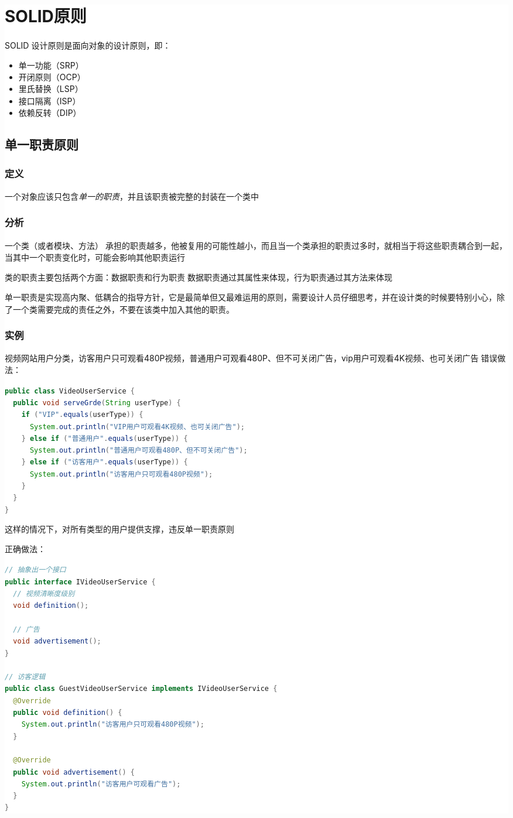 # SOLID原则
SOLID 设计原则是面向对象的设计原则，即：
- 单一功能（SRP）
- 开闭原则（OCP）
- 里氏替换（LSP）
- 接口隔离（ISP）
- 依赖反转（DIP）

## 单一职责原则
### 定义
一个对象应该只包含*单一的职责*，并且该职责被完整的封装在一个类中

### 分析
一个类（或者模块、方法） 承担的职责越多，他被复用的可能性越小，而且当一个类承担的职责过多时，就相当于将这些职责耦合到一起，当其中一个职责变化时，可能会影响其他职责运行

类的职责主要包括两个方面：数据职责和行为职责
数据职责通过其属性来体现，行为职责通过其方法来体现

单一职责是实现高内聚、低耦合的指导方针，它是最简单但又最难运用的原则，需要设计人员仔细思考，并在设计类的时候要特别小心，除了一个类需要完成的责任之外，不要在该类中加入其他的职责。

### 实例
视频网站用户分类，访客用户只可观看480P视频，普通用户可观看480P、但不可关闭广告，vip用户可观看4K视频、也可关闭广告
错误做法：
```java
public class VideoUserService {
  public void serveGrde(String userType) {
    if ("VIP".equals(userType)) {
      System.out.println("VIP用户可观看4K视频、也可关闭广告");
    } else if ("普通用户".equals(userType)) {
      System.out.println("普通用户可观看480P、但不可关闭广告");
    } else if ("访客用户".equals(userType)) {
      System.out.println("访客用户只可观看480P视频");
    }
  }
}
```

这样的情况下，对所有类型的用户提供支撑，违反单一职责原则

正确做法：
```java
// 抽象出一个接口
public interface IVideoUserService {
  // 视频清晰度级别
  void definition();

  // 广告
  void advertisement();
}

// 访客逻辑
public class GuestVideoUserService implements IVideoUserService {
  @Override
  public void definition() {
    System.out.println("访客用户只可观看480P视频");
  }

  @Override
  public void advertisement() {
    System.out.println("访客用户可观看广告");
  }
}
```